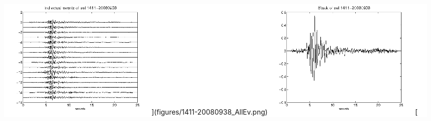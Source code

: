 <img src="figures/1411-20080938_AllEv.png" alt="waveform" style="width: 300px;"/>](figures/1411-20080938_AllEv.png)[<img src="figures/1411-20080938_Stack.png" alt="waveform" style="width: 300px;"/>](figures/1411-20080938_Stack.png)[